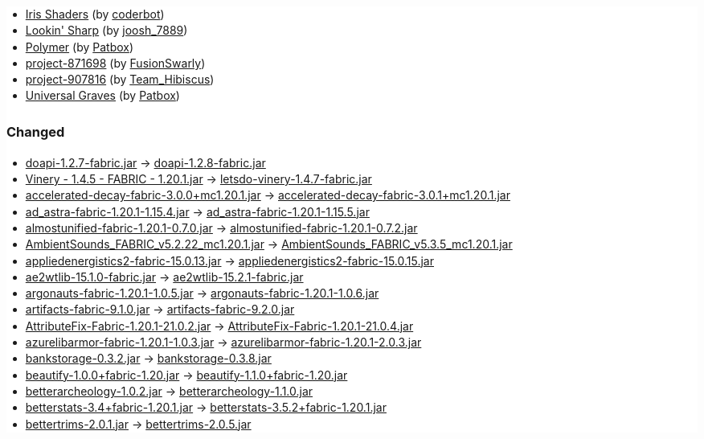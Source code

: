   * [Iris Shaders](https://www.curseforge.com/minecraft/mc-mods/irisshaders) (by [coderbot](https://www.curseforge.com/members/coderbot/projects))
  * [Lookin' Sharp](https://www.curseforge.com/minecraft/mc-mods/lookin-sharp) (by [joosh_7889](https://www.curseforge.com/members/joosh_7889/projects))
  * [Polymer](https://www.curseforge.com/minecraft/mc-mods/polymer) (by [Patbox](https://www.curseforge.com/members/Patbox/projects))
  * [project-871698](https://www.curseforge.com/minecraft/mc-mods/project-871698) (by [FusionSwarly](https://www.curseforge.com/members/FusionSwarly/projects))
  * [project-907816](https://www.curseforge.com/minecraft/mc-mods/project-907816) (by [Team_Hibiscus](https://www.curseforge.com/members/Team_Hibiscus/projects))
  * [Universal Graves](https://www.curseforge.com/minecraft/mc-mods/universal-graves) (by [Patbox](https://www.curseforge.com/members/Patbox/projects))

### Changed

  * [doapi-1.2.7-fabric.jar](https://www.curseforge.com/minecraft/mc-mods/do-api/files/4732829) -> [doapi-1.2.8-fabric.jar](https://www.curseforge.com/minecraft/mc-mods/do-api/files/4833133)
  * [Vinery - 1.4.5 - FABRIC - 1.20.1.jar](https://www.curseforge.com/minecraft/mc-mods/vinery/files/4768258) -> [letsdo-vinery-1.4.7-fabric.jar](https://www.curseforge.com/minecraft/mc-mods/vinery/files/4932396)
  * [accelerated-decay-fabric-3.0.0+mc1.20.1.jar](https://www.curseforge.com/minecraft/mc-mods/accelerated-decay/files/4739038) -> [accelerated-decay-fabric-3.0.1+mc1.20.1.jar](https://www.curseforge.com/minecraft/mc-mods/accelerated-decay/files/4863305)
  * [ad_astra-fabric-1.20.1-1.15.4.jar](https://www.curseforge.com/minecraft/mc-mods/ad-astra/files/4774341) -> [ad_astra-fabric-1.20.1-1.15.5.jar](https://www.curseforge.com/minecraft/mc-mods/ad-astra/files/4894853)
  * [almostunified-fabric-1.20.1-0.7.0.jar](https://www.curseforge.com/minecraft/mc-mods/almost-unified/files/4765515) -> [almostunified-fabric-1.20.1-0.7.2.jar](https://www.curseforge.com/minecraft/mc-mods/almost-unified/files/4886581)
  * [AmbientSounds_FABRIC_v5.2.22_mc1.20.1.jar](https://www.curseforge.com/minecraft/mc-mods/ambientsounds/files/4706776) -> [AmbientSounds_FABRIC_v5.3.5_mc1.20.1.jar](https://www.curseforge.com/minecraft/mc-mods/ambientsounds/files/4887927)
  * [appliedenergistics2-fabric-15.0.13.jar](https://www.curseforge.com/minecraft/mc-mods/applied-energistics-2/files/4783921) -> [appliedenergistics2-fabric-15.0.15.jar](https://www.curseforge.com/minecraft/mc-mods/applied-energistics-2/files/4857859)
  * [ae2wtlib-15.1.0-fabric.jar](https://www.curseforge.com/minecraft/mc-mods/applied-energistics-2-wireless-terminals/files/4782485) -> [ae2wtlib-15.2.1-fabric.jar](https://www.curseforge.com/minecraft/mc-mods/applied-energistics-2-wireless-terminals/files/4936436)
  * [argonauts-fabric-1.20.1-1.0.5.jar](https://www.curseforge.com/minecraft/mc-mods/argonauts/files/4808017) -> [argonauts-fabric-1.20.1-1.0.6.jar](https://www.curseforge.com/minecraft/mc-mods/argonauts/files/4848394)
  * [artifacts-fabric-9.1.0.jar](https://www.curseforge.com/minecraft/mc-mods/artifacts/files/4747016) -> [artifacts-fabric-9.2.0.jar](https://www.curseforge.com/minecraft/mc-mods/artifacts/files/4859578)
  * [AttributeFix-Fabric-1.20.1-21.0.2.jar](https://www.curseforge.com/minecraft/mc-mods/attributefix/files/4714728) -> [AttributeFix-Fabric-1.20.1-21.0.4.jar](https://www.curseforge.com/minecraft/mc-mods/attributefix/files/4911083)
  * [azurelibarmor-fabric-1.20.1-1.0.3.jar](https://www.curseforge.com/minecraft/mc-mods/azurelib-armor/files/4757019) -> [azurelibarmor-fabric-1.20.1-2.0.3.jar](https://www.curseforge.com/minecraft/mc-mods/azurelib-armor/files/4931089)
  * [bankstorage-0.3.2.jar](https://www.curseforge.com/minecraft/mc-mods/bank-storage/files/4809879) -> [bankstorage-0.3.8.jar](https://www.curseforge.com/minecraft/mc-mods/bank-storage/files/4875394)
  * [beautify-1.0.0+fabric-1.20.jar](https://www.curseforge.com/minecraft/mc-mods/beautify-refabricated/files/4605385) -> [beautify-1.1.0+fabric-1.20.jar](https://www.curseforge.com/minecraft/mc-mods/beautify-refabricated/files/4901549)
  * [betterarcheology-1.0.2.jar](https://www.curseforge.com/minecraft/mc-mods/better-archeology/files/4600694) -> [betterarcheology-1.1.0.jar](https://www.curseforge.com/minecraft/mc-mods/better-archeology/files/4877529)
  * [betterstats-3.4+fabric-1.20.1.jar](https://www.curseforge.com/minecraft/mc-mods/better-stats/files/4806296) -> [betterstats-3.5.2+fabric-1.20.1.jar](https://www.curseforge.com/minecraft/mc-mods/better-stats/files/4884538)
  * [bettertrims-2.0.1.jar](https://www.curseforge.com/minecraft/mc-mods/better-trims/files/4773428) -> [bettertrims-2.0.5.jar](https://www.curseforge.com/minecraft/mc-mods/better-trims/files/4874502)